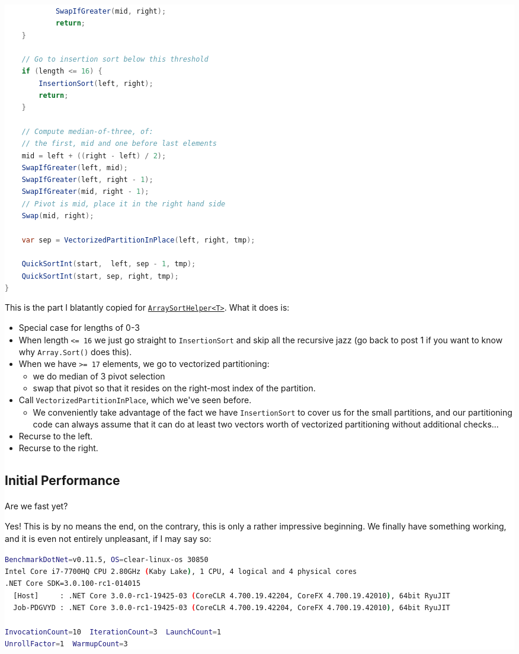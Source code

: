 ```csharp
            SwapIfGreater(mid, right);
            return;
    }

    // Go to insertion sort below this threshold
    if (length <= 16) {
        InsertionSort(left, right);
        return;
    }

    // Compute median-of-three, of:
    // the first, mid and one before last elements
    mid = left + ((right - left) / 2);
    SwapIfGreater(left, mid);
    SwapIfGreater(left, right - 1);
    SwapIfGreater(mid, right - 1);
	// Pivot is mid, place it in the right hand side
    Swap(mid, right);

    var sep = VectorizedPartitionInPlace(left, right, tmp);

    QuickSortInt(start,  left, sep - 1, tmp);
    QuickSortInt(start, sep, right, tmp);
}
```

This is the part I blatantly copied for [`ArraySortHelper<T>`](https://github.com/dotnet/coreclr/blob/master/src/System.Private.CoreLib/shared/System/Collections/Generic/ArraySortHelper.cs#L182). What it does is:

* Special case for lengths of 0-3
* When length `<= 16` we just go straight to `InsertionSort` and skip all the recursive jazz (go back to post 1 if you want to know why `Array.Sort()` does this).
* When we have `>= 17` elements, we go to vectorized partitioning: 
  * we do median of 3 pivot selection
  * swap that pivot so that it resides on the right-most index of the partition.
* Call `VectorizedPartitionInPlace`, which we've seen before.
  * We conveniently take advantage of the fact we have `InsertionSort` to cover us for the small partitions, and our partitioning code can always assume that it can do at least two vectors worth of vectorized partitioning without additional checks...
* Recurse to the left.
* Recurse to the right.

## Initial Performance

Are we fast yet?

Yes! This is by no means the end, on the contrary, this is only a rather impressive beginning. We finally have something working, and it is even not entirely unpleasant, if I may say so:

```bash
BenchmarkDotNet=v0.11.5, OS=clear-linux-os 30850
Intel Core i7-7700HQ CPU 2.80GHz (Kaby Lake), 1 CPU, 4 logical and 4 physical cores
.NET Core SDK=3.0.100-rc1-014015
  [Host]     : .NET Core 3.0.0-rc1-19425-03 (CoreCLR 4.700.19.42204, CoreFX 4.700.19.42010), 64bit RyuJIT
  Job-PDGVYD : .NET Core 3.0.0-rc1-19425-03 (CoreCLR 4.700.19.42204, CoreFX 4.700.19.42010), 64bit RyuJIT

InvocationCount=10  IterationCount=3  LaunchCount=1
UnrollFactor=1  WarmupCount=3
```


[^0]: For some, `perf` wasn't in the mood to show me function names without calling `dotnet publish`  and using the resulting binary, and I didn't care enough to investigate further...